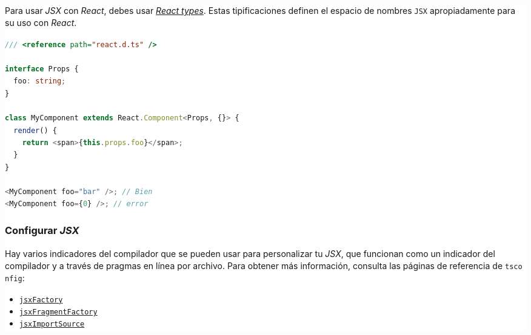 Para usar *JSX* con *React*, debes usar [*React types*](https://github.com/DefinitelyTyped/DefinitelyTyped/tree/master/types/react).
Estas tipificaciones definen el espacio de nombres `JSX` apropiadamente para su uso con *React*.

```ts
/// <reference path="react.d.ts" />

interface Props {
  foo: string;
}

class MyComponent extends React.Component<Props, {}> {
  render() {
    return <span>{this.props.foo}</span>;
  }
}

<MyComponent foo="bar" />; // Bien
<MyComponent foo={0} />; // error
```

### Configurar *JSX*

Hay varios indicadores del compilador que se pueden usar para personalizar tu *JSX*, que funcionan como un indicador del compilador y a través de pragmas en línea por archivo. Para obtener más información, consulta las páginas de referencia de `tsconfig`:

- [`jsxFactory`](/tsconfig/#jsxFactory)
- [`jsxFragmentFactory`](/tsconfig#jsxFragmentFactory)
- [`jsxImportSource`](/tsconfig#jsxImportSource)
